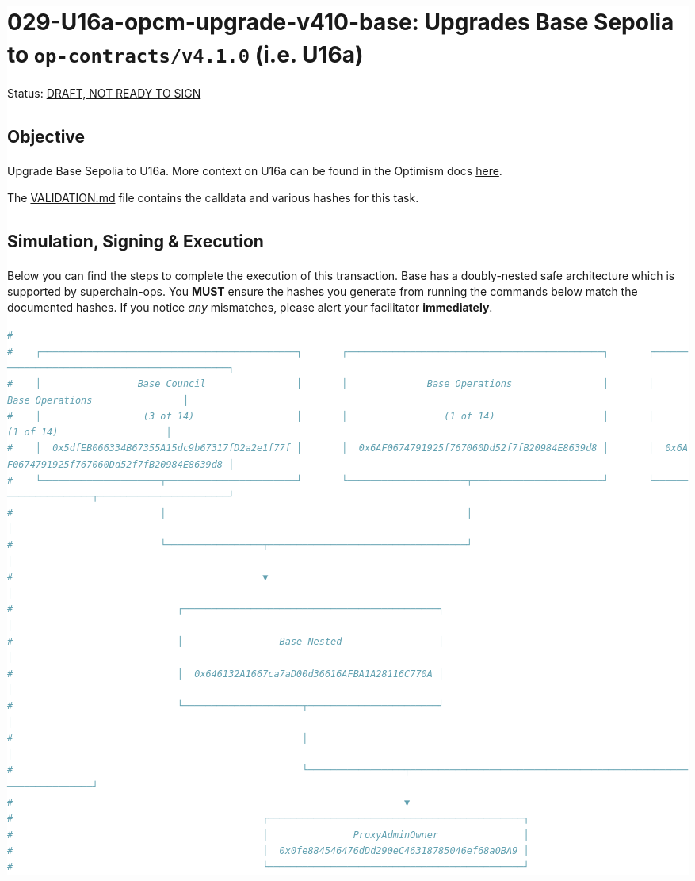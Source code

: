 # 029-U16a-opcm-upgrade-v410-base: Upgrades Base Sepolia to `op-contracts/v4.1.0` (i.e. U16a)

Status: [DRAFT, NOT READY TO SIGN]()

## Objective

Upgrade Base Sepolia to U16a. More context on U16a can be found in the Optimism docs [here](https://docs.optimism.io/notices/upgrade-16a).

The [VALIDATION.md](./VALIDATION.md) file contains the calldata and various hashes for this task.

## Simulation, Signing & Execution

Below you can find the steps to complete the execution of this transaction. Base has a doubly-nested safe architecture which is supported by superchain-ops.
You **MUST** ensure the hashes you generate from running the commands below match the documented hashes. If you notice *any* mismatches, please alert your facilitator **immediately**.

```bash
#
#    ┌─────────────────────────────────────────────┐       ┌─────────────────────────────────────────────┐       ┌─────────────────────────────────────────────┐
#    │                 Base Council                │       │              Base Operations                │       │              Base Operations                │ 
#    │                  (3 of 14)                  │       │                 (1 of 14)                   │       │                 (1 of 14)                   │
#    │  0x5dfEB066334B67355A15dc9b67317fD2a2e1f77f │       │  0x6AF0674791925f767060Dd52f7fB20984E8639d8 │       │  0x6AF0674791925f767060Dd52f7fB20984E8639d8 │
#    └─────────────────────┬───────────────────────┘       └─────────────────────┬───────────────────────┘       └─────────────────────┬───────────────────────┘
#                          │                                                     │                                                     │
#                          └─────────────────┬───────────────────────────────────┘                                                     │      
#                                            ▼                                                                                         │
#                             ┌─────────────────────────────────────────────┐                                                          │
#                             │                 Base Nested                 │                                                          │
#                             │  0x646132A1667ca7aD00d36616AFBA1A28116C770A │                                                          │
#                             └─────────────────────┬───────────────────────┘                                                          │
#                                                   │                                                                                  │
#                                                   └─────────────────┬────────────────────────────────────────────────────────────────┘
#                                                                     ▼
#                                            ┌─────────────────────────────────────────────┐
#                                            │               ProxyAdminOwner               │
#                                            │  0x0fe884546476dDd290eC46318785046ef68a0BA9 │
#                                            └─────────────────────────────────────────────┘
```

